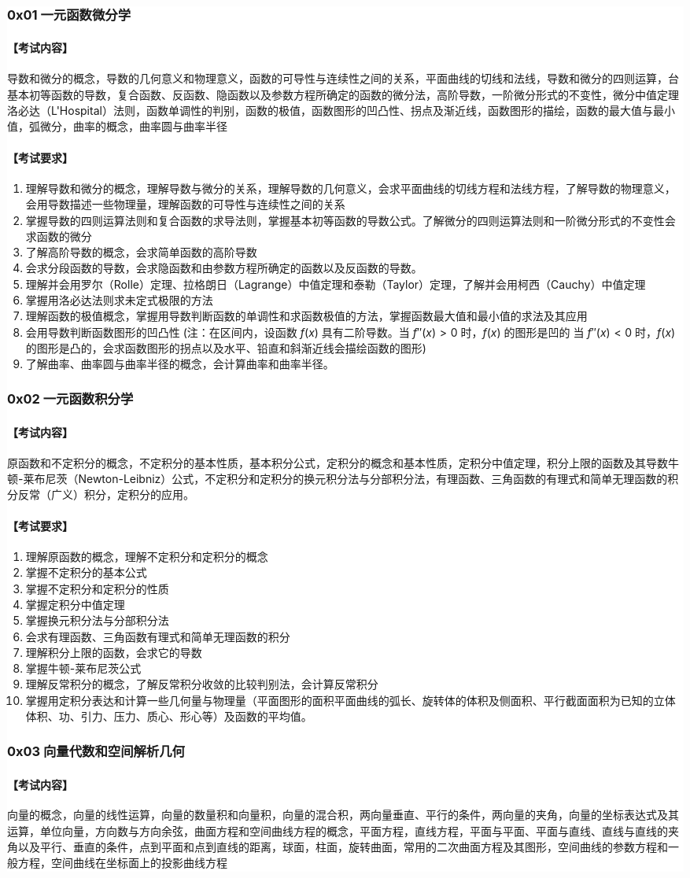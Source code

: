 

### 0x01 一元函数微分学

#### 【考试内容】

导数和微分的概念，导数的几何意义和物理意义，函数的可导性与连续性之间的关系，平面曲线的切线和法线，导数和微分的四则运算，台基本初等函数的导数，复合函数、反函数、隐函数以及参数方程所确定的函数的微分法，高阶导数，一阶微分形式的不变性，微分中值定理洛必达（L'Hospital）法则，函数单调性的判别，函数的极值，函数图形的凹凸性、拐点及渐近线，函数图形的描绘，函数的最大值与最小值，弧微分，曲率的概念，曲率圆与曲率半径

#### 【考试要求】

1. 理解导数和微分的概念，理解导数与微分的关系，理解导数的几何意义，会求平面曲线的切线方程和法线方程，了解导数的物理意义，会用导数描述一些物理量，理解函数的可导性与连续性之间的关系
2. 掌握导数的四则运算法则和复合函数的求导法则，掌握基本初等函数的导数公式。了解微分的四则运算法则和一阶微分形式的不变性会求函数的微分
3. 了解高阶导数的概念，会求简单函数的高阶导数
4. 会求分段函数的导数，会求隐函数和由参数方程所确定的函数以及反函数的导数。
5. 理解并会用罗尔（Rolle）定理、拉格朗日（Lagrange）中值定理和泰勒（Taylor）定理，了解并会用柯西（Cauchy）中值定理
6. 掌握用洛必达法则求未定式极限的方法
7. 理解函数的极值概念，掌握用导数判断函数的单调性和求函数极值的方法，掌握函数最大值和最小值的求法及其应用
8. 会用导数判断函数图形的凹凸性
   (注：在区间内，设函数 $f(x)$ 具有二阶导数。当 $f''(x)>0$ 时，$f(x)$ 的图形是凹的
   当 $f''(x)<0$ 时，$f(x)$ 的图形是凸的，会求函数图形的拐点以及水平、铅直和斜渐近线会描绘函数的图形)
9. 了解曲率、曲率圆与曲率半径的概念，会计算曲率和曲率半径。



### 0x02 一元函数积分学

#### 【考试内容】

原函数和不定积分的概念，不定积分的基本性质，基本积分公式，定积分的概念和基本性质，定积分中值定理，积分上限的函数及其导数牛顿-莱布尼茨（Newton-Leibniz）公式，不定积分和定积分的换元积分法与分部积分法，有理函数、三角函数的有理式和简单无理函数的积分反常（广义）积分，定积分的应用。

#### 【考试要求】

1. 理解原函数的概念，理解不定积分和定积分的概念
2. 掌握不定积分的基本公式
3. 掌握不定积分和定积分的性质
4. 掌握定积分中值定理
5. 掌握换元积分法与分部积分法
6. 会求有理函数、三角函数有理式和简单无理函数的积分
7. 理解积分上限的函数，会求它的导数
8. 掌握牛顿-莱布尼茨公式
9. 理解反常积分的概念，了解反常积分收敛的比较判别法，会计算反常积分
10. 掌握用定积分表达和计算一些几何量与物理量（平面图形的面积平面曲线的弧长、旋转体的体积及侧面积、平行截面面积为已知的立体体积、功、引力、压力、质心、形心等）及函数的平均值。



### 0x03 向量代数和空间解析几何

#### 【考试内容】

向量的概念，向量的线性运算，向量的数量积和向量积，向量的混合积，两向量垂直、平行的条件，两向量的夹角，向量的坐标表达式及其运算，单位向量，方向数与方向余弦，曲面方程和空间曲线方程的概念，平面方程，直线方程，平面与平面、平面与直线、直线与直线的夹角以及平行、垂直的条件，点到平面和点到直线的距离，球面，柱面，旋转曲面，常用的二次曲面方程及其图形，空间曲线的参数方程和一般方程，空间曲线在坐标面上的投影曲线方程
